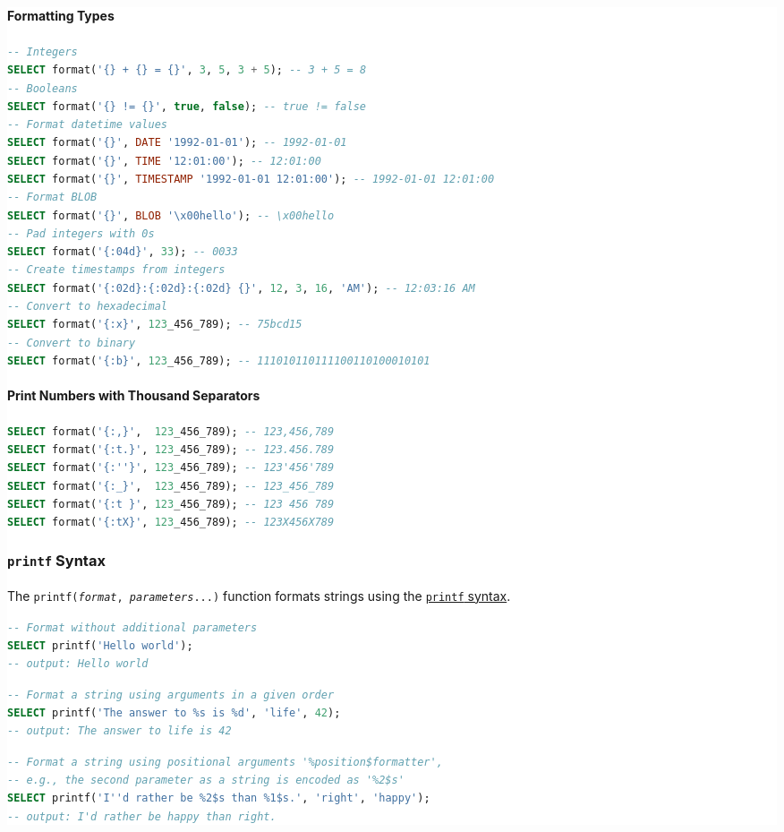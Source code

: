 #### Formatting Types

```sql
-- Integers
SELECT format('{} + {} = {}', 3, 5, 3 + 5); -- 3 + 5 = 8
-- Booleans
SELECT format('{} != {}', true, false); -- true != false
-- Format datetime values
SELECT format('{}', DATE '1992-01-01'); -- 1992-01-01
SELECT format('{}', TIME '12:01:00'); -- 12:01:00
SELECT format('{}', TIMESTAMP '1992-01-01 12:01:00'); -- 1992-01-01 12:01:00
-- Format BLOB
SELECT format('{}', BLOB '\x00hello'); -- \x00hello
-- Pad integers with 0s
SELECT format('{:04d}', 33); -- 0033
-- Create timestamps from integers
SELECT format('{:02d}:{:02d}:{:02d} {}', 12, 3, 16, 'AM'); -- 12:03:16 AM
-- Convert to hexadecimal
SELECT format('{:x}', 123_456_789); -- 75bcd15
-- Convert to binary
SELECT format('{:b}', 123_456_789); -- 111010110111100110100010101
```

#### Print Numbers with Thousand Separators

```sql
SELECT format('{:,}',  123_456_789); -- 123,456,789
SELECT format('{:t.}', 123_456_789); -- 123.456.789
SELECT format('{:''}', 123_456_789); -- 123'456'789
SELECT format('{:_}',  123_456_789); -- 123_456_789
SELECT format('{:t }', 123_456_789); -- 123 456 789
SELECT format('{:tX}', 123_456_789); -- 123X456X789
```

### `printf` Syntax

The `printf(`*`format`*`, `*`parameters`*`...)` function formats strings using the [`printf` syntax](https://cplusplus.com/reference/cstdio/printf/).

```sql
-- Format without additional parameters
SELECT printf('Hello world');
-- output: Hello world
```

```sql
-- Format a string using arguments in a given order
SELECT printf('The answer to %s is %d', 'life', 42);
-- output: The answer to life is 42
```

```sql
-- Format a string using positional arguments '%position$formatter',
-- e.g., the second parameter as a string is encoded as '%2$s'
SELECT printf('I''d rather be %2$s than %1$s.', 'right', 'happy');
-- output: I'd rather be happy than right.
```
